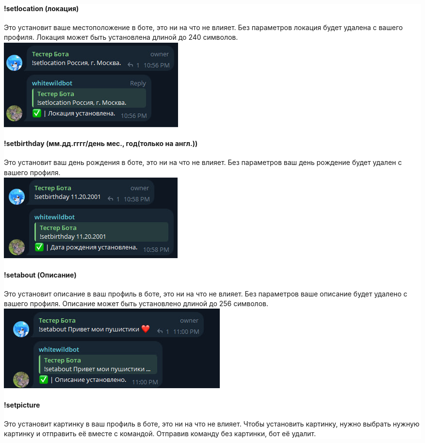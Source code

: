 #### !setlocation (локация)
Это установит ваше местоположение в боте, это ни на что не влияет.
Без параметров локация будет удалена с вашего профиля.
Локация может быть установлена длиной до 240 символов.<br>
![Image](images/setlocation.jpg)<br>

#### !setbirthday (мм.дд.гггг/день мес., год(только на англ.))
Это установит ваш день рождения в боте, это ни на что не влияет.
Без параметров ваш день рождение будет удален с вашего профиля.<br>
![Image](images/setbirthday.jpg)<br>

#### !setabout (Описание)
Это установит описание в ваш профиль в боте, это ни на что не влияет.
Без параметров ваше описание будет удалено с вашего профиля.
Описание может быть установлено длиной до 256 символов.<br>
![Image](images/setabout.jpg)<br>

#### !setpicture
Это установит картинку в ваш профиль в боте, это ни на что не влияет.
Чтобы установить картинку, нужно выбрать нужную картинку и отправить её вместе с командой.
Отправив команду без картинки, бот её удалит.<br>